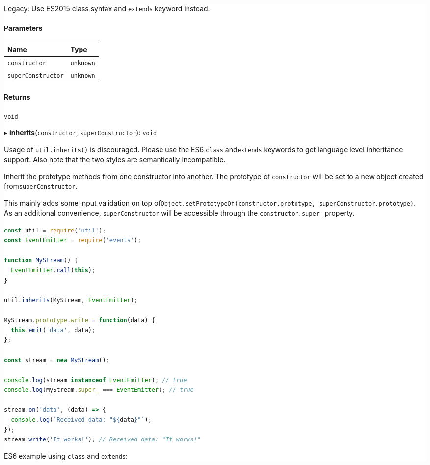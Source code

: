 Legacy: Use ES2015 class syntax and `extends` keyword instead.

#### Parameters

| Name | Type |
| :------ | :------ |
| `constructor` | `unknown` |
| `superConstructor` | `unknown` |

#### Returns

`void`

▸ **inherits**(`constructor`, `superConstructor`): `void`

Usage of `util.inherits()` is discouraged. Please use the ES6 `class` and`extends` keywords to get language level inheritance support. Also note
that the two styles are [semantically incompatible](https://github.com/nodejs/node/issues/4179).

Inherit the prototype methods from one [constructor](https://developer.mozilla.org/en-US/docs/Web/JavaScript/Reference/Global_Objects/Object/constructor) into another. The
prototype of `constructor` will be set to a new object created from`superConstructor`.

This mainly adds some input validation on top of`Object.setPrototypeOf(constructor.prototype, superConstructor.prototype)`.
As an additional convenience, `superConstructor` will be accessible
through the `constructor.super_` property.

```js
const util = require('util');
const EventEmitter = require('events');

function MyStream() {
  EventEmitter.call(this);
}

util.inherits(MyStream, EventEmitter);

MyStream.prototype.write = function(data) {
  this.emit('data', data);
};

const stream = new MyStream();

console.log(stream instanceof EventEmitter); // true
console.log(MyStream.super_ === EventEmitter); // true

stream.on('data', (data) => {
  console.log(`Received data: "${data}"`);
});
stream.write('It works!'); // Received data: "It works!"
```

ES6 example using `class` and `extends`:
